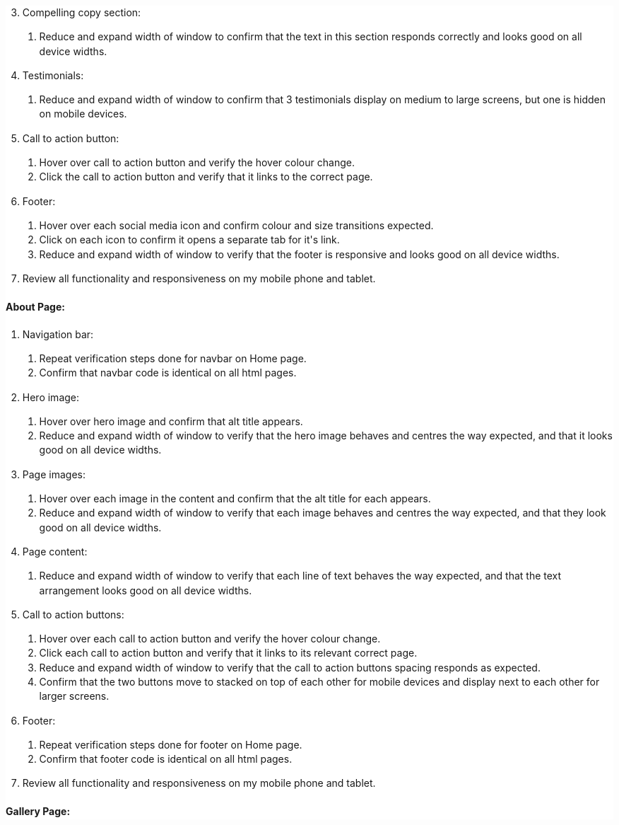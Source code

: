 3. Compelling copy section:
    1. Reduce and expand width of window to confirm that the text in this section responds correctly and looks good on all device widths. 

4. Testimonials:
    1. Reduce and expand width of window to confirm that 3 testimonials display on medium to large screens, but one is hidden on mobile devices.

5. Call to action button:
    1. Hover over call to action button and verify the hover colour change. 
    2. Click the call to action button and verify that it links to the correct page. 
    
6. Footer: 
    1. Hover over each social media icon and confirm colour and size transitions expected. 
    2. Click on each icon to confirm it opens a separate tab for it's link.
    3. Reduce and expand width of window to verify that the footer is responsive and looks good on all device widths. 

7. Review all functionality and responsiveness on my mobile phone and tablet.


#### About Page:

1. Navigation bar: 
    1. Repeat verification steps done for navbar on Home page.
    2. Confirm that navbar code is identical on all html pages. 

2. Hero image:
    1. Hover over hero image and confirm that alt title appears.
    2. Reduce and expand width of window to verify that the hero image behaves and centres the way expected, and that it looks good on all device widths.

3. Page images: 
    1. Hover over each image in the content and confirm that the alt title for each appears.
    2. Reduce and expand width of window to verify that each image behaves and centres the way expected, and that they look good on all device widths.

4. Page content: 
    1. Reduce and expand width of window to verify that each line of text behaves the way expected, and that the text arrangement looks good on all device widths.
    
5. Call to action buttons:
    1. Hover over each call to action button and verify the hover colour change. 
    2. Click each call to action button and verify that it links to its relevant correct page. 
    3. Reduce and expand width of window to verify that the call to action buttons spacing responds as expected. 
    4. Confirm that the two buttons move to stacked on top of each other for mobile devices and display next to each other for larger screens.

6. Footer:
    1. Repeat verification steps done for footer on Home page.
    2. Confirm that footer code is identical on all html pages.

7. Review all functionality and responsiveness on my mobile phone and tablet.


#### Gallery Page:
